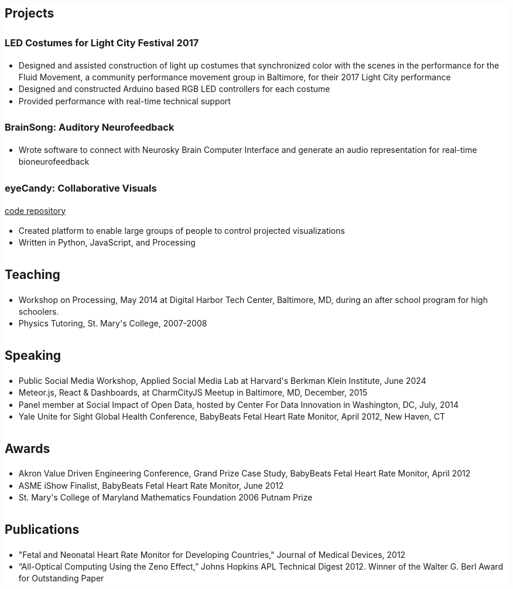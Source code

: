 ## **Projects**

### LED Costumes for Light City Festival 2017

- Designed and assisted construction of light up costumes that synchronized color with the scenes in the performance for the Fluid Movement, a community performance movement group in Baltimore, for their 2017 Light City performance
- Designed and constructed Arduino based RGB LED controllers for each costume
- Provided performance with real-time technical support

### BrainSong: Auditory Neurofeedback

- Wrote software to connect with Neurosky Brain Computer Interface and generate an audio representation for real-time bioneurofeedback

### eyeCandy: Collaborative Visuals

[code repository](http://humanwireio.github.io/eyeCandy)

- Created platform to enable large groups of people to control projected visualizations
- Written in Python, JavaScript, and Processing

## **Teaching**

- Workshop on Processing, May 2014 at Digital Harbor Tech Center, Baltimore, MD, during an after school program for high schoolers.
- Physics Tutoring, St. Mary's College, 2007-2008

## **Speaking**

- Public Social Media Workshop, Applied Social Media Lab at Harvard's Berkman Klein Institute, June 2024
- Meteor.js, React & Dashboards, at CharmCityJS Meetup in Baltimore, MD, December, 2015
- Panel member at Social Impact of Open Data, hosted by Center For Data Innovation in Washington, DC, July, 2014
- Yale Unite for Sight Global Health Conference, BabyBeats Fetal Heart Rate Monitor, April 2012, New Haven, CT

## **Awards**

- Akron Value Driven Engineering Conference, Grand Prize Case Study, BabyBeats Fetal Heart Rate Monitor, April 2012
- ASME iShow Finalist, BabyBeats Fetal Heart Rate Monitor, June 2012
- St. Mary's College of Maryland Mathematics Foundation 2006 Putnam Prize

## **Publications**

- "Fetal and Neonatal Heart Rate Monitor for Developing Countries," Journal of Medical Devices, 2012
- “All-Optical Computing Using the Zeno Effect,” Johns Hopkins APL Technical Digest 2012. Winner of the Walter G. Berl Award for Outstanding Paper
